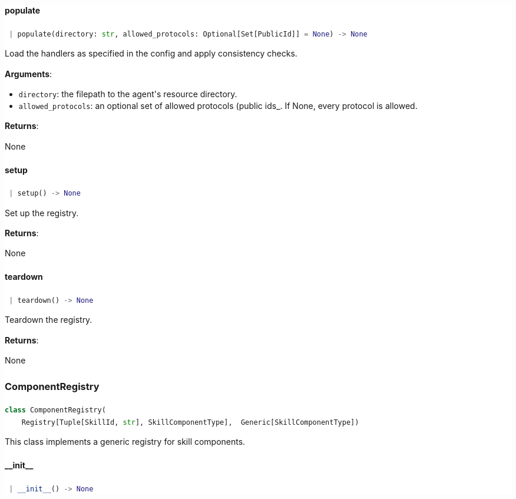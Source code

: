 <a name=".aea.registries.base.ProtocolRegistry.populate"></a>
#### populate

```python
 | populate(directory: str, allowed_protocols: Optional[Set[PublicId]] = None) -> None
```

Load the handlers as specified in the config and apply consistency checks.

**Arguments**:

- `directory`: the filepath to the agent's resource directory.
- `allowed_protocols`: an optional set of allowed protocols (public ids_.
If None, every protocol is allowed.

**Returns**:

None

<a name=".aea.registries.base.ProtocolRegistry.setup"></a>
#### setup

```python
 | setup() -> None
```

Set up the registry.

**Returns**:

None

<a name=".aea.registries.base.ProtocolRegistry.teardown"></a>
#### teardown

```python
 | teardown() -> None
```

Teardown the registry.

**Returns**:

None

<a name=".aea.registries.base.ComponentRegistry"></a>
### ComponentRegistry

```python
class ComponentRegistry(
    Registry[Tuple[SkillId, str], SkillComponentType],  Generic[SkillComponentType])
```

This class implements a generic registry for skill components.

<a name=".aea.registries.base.ComponentRegistry.__init__"></a>
#### \_\_init\_\_

```python
 | __init__() -> None
```
